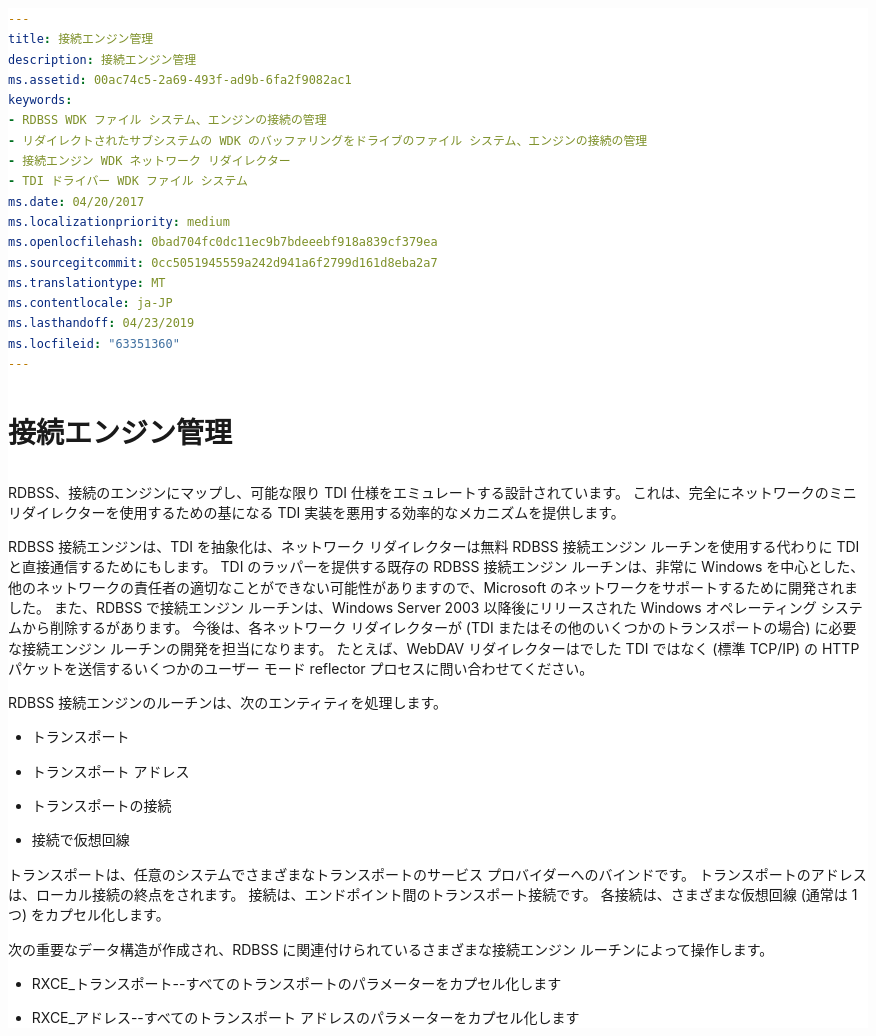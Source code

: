 ```yaml
---
title: 接続エンジン管理
description: 接続エンジン管理
ms.assetid: 00ac74c5-2a69-493f-ad9b-6fa2f9082ac1
keywords:
- RDBSS WDK ファイル システム、エンジンの接続の管理
- リダイレクトされたサブシステムの WDK のバッファリングをドライブのファイル システム、エンジンの接続の管理
- 接続エンジン WDK ネットワーク リダイレクター
- TDI ドライバー WDK ファイル システム
ms.date: 04/20/2017
ms.localizationpriority: medium
ms.openlocfilehash: 0bad704fc0dc11ec9b7bdeeebf918a839cf379ea
ms.sourcegitcommit: 0cc5051945559a242d941a6f2799d161d8eba2a7
ms.translationtype: MT
ms.contentlocale: ja-JP
ms.lasthandoff: 04/23/2019
ms.locfileid: "63351360"
---
```

# <a name="connection-engine-management"></a>接続エンジン管理


## <span id="ddk_connection_engine_management_if"></span><span id="DDK_CONNECTION_ENGINE_MANAGEMENT_IF"></span>


RDBSS、接続のエンジンにマップし、可能な限り TDI 仕様をエミュレートする設計されています。 これは、完全にネットワークのミニ リダイレクターを使用するための基になる TDI 実装を悪用する効率的なメカニズムを提供します。

RDBSS 接続エンジンは、TDI を抽象化は、ネットワーク リダイレクターは無料 RDBSS 接続エンジン ルーチンを使用する代わりに TDI と直接通信するためにもします。 TDI のラッパーを提供する既存の RDBSS 接続エンジン ルーチンは、非常に Windows を中心とした、他のネットワークの責任者の適切なことができない可能性がありますので、Microsoft のネットワークをサポートするために開発されました。 また、RDBSS で接続エンジン ルーチンは、Windows Server 2003 以降後にリリースされた Windows オペレーティング システムから削除するがあります。 今後は、各ネットワーク リダイレクターが (TDI またはその他のいくつかのトランスポートの場合) に必要な接続エンジン ルーチンの開発を担当になります。 たとえば、WebDAV リダイレクターはでした TDI ではなく (標準 TCP/IP) の HTTP パケットを送信するいくつかのユーザー モード reflector プロセスに問い合わせてください。

RDBSS 接続エンジンのルーチンは、次のエンティティを処理します。

-   トランスポート

-   トランスポート アドレス

-   トランスポートの接続

-   接続で仮想回線

トランスポートは、任意のシステムでさまざまなトランスポートのサービス プロバイダーへのバインドです。 トランスポートのアドレスは、ローカル接続の終点をされます。 接続は、エンドポイント間のトランスポート接続です。 各接続は、さまざまな仮想回線 (通常は 1 つ) をカプセル化します。

次の重要なデータ構造が作成され、RDBSS に関連付けられているさまざまな接続エンジン ルーチンによって操作します。

-   RXCE\_トランスポート--すべてのトランスポートのパラメーターをカプセル化します

-   RXCE\_アドレス--すべてのトランスポート アドレスのパラメーターをカプセル化します
